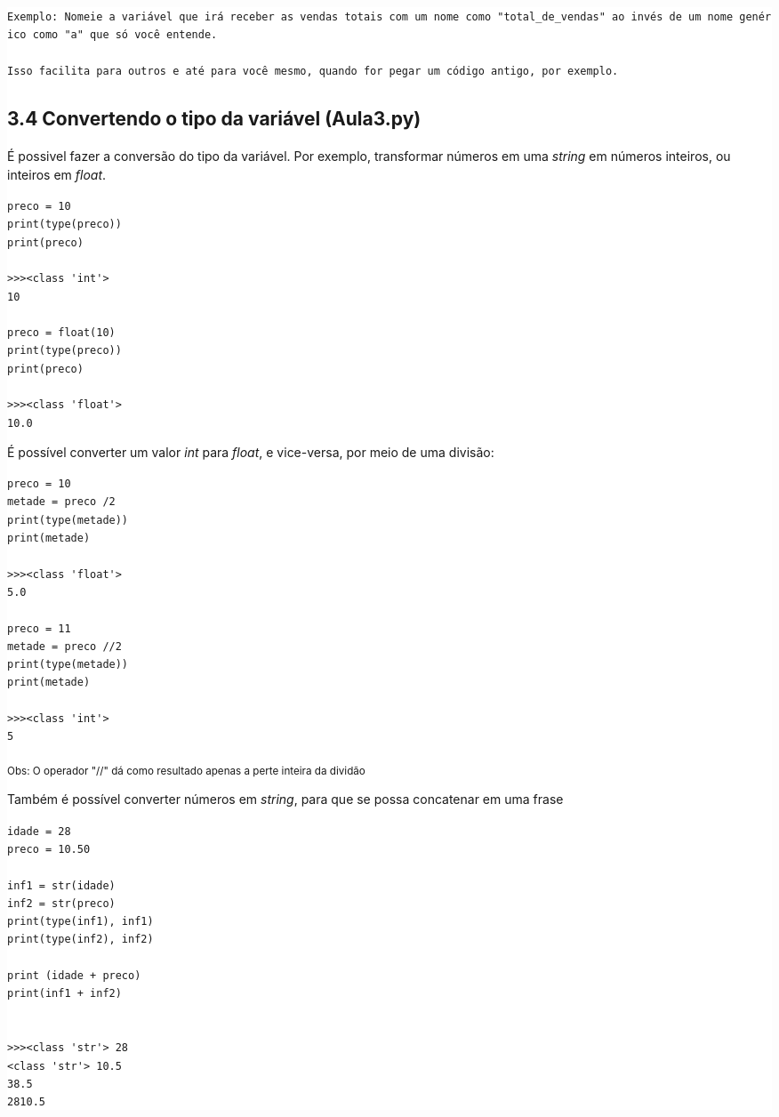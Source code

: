     Exemplo: Nomeie a variável que irá receber as vendas totais com um nome como "total_de_vendas" ao invés de um nome genérico como "a" que só você entende.

    Isso facilita para outros e até para você mesmo, quando for pegar um código antigo, por exemplo.

## 3.4 Convertendo o tipo da variável (Aula3.py)

É possivel fazer a conversão do tipo da variável. Por exemplo, transformar números em  uma *string* em números inteiros, ou inteiros em *float*.

```
preco = 10
print(type(preco))
print(preco)

>>><class 'int'>
10

preco = float(10)
print(type(preco))
print(preco)

>>><class 'float'>
10.0
```

É possível converter um valor *int* para *float*, e vice-versa, por meio de uma divisão:

```
preco = 10
metade = preco /2
print(type(metade))
print(metade)

>>><class 'float'>
5.0

preco = 11
metade = preco //2
print(type(metade))
print(metade)

>>><class 'int'>
5

```
<sub>Obs: O operador "//" dá como resultado apenas a perte inteira da dividão</sub>

Também é possível converter números em *string*, para que se possa concatenar em uma frase

```
idade = 28
preco = 10.50

inf1 = str(idade)
inf2 = str(preco)
print(type(inf1), inf1)
print(type(inf2), inf2)

print (idade + preco)
print(inf1 + inf2)


>>><class 'str'> 28
<class 'str'> 10.5
38.5
2810.5
```
